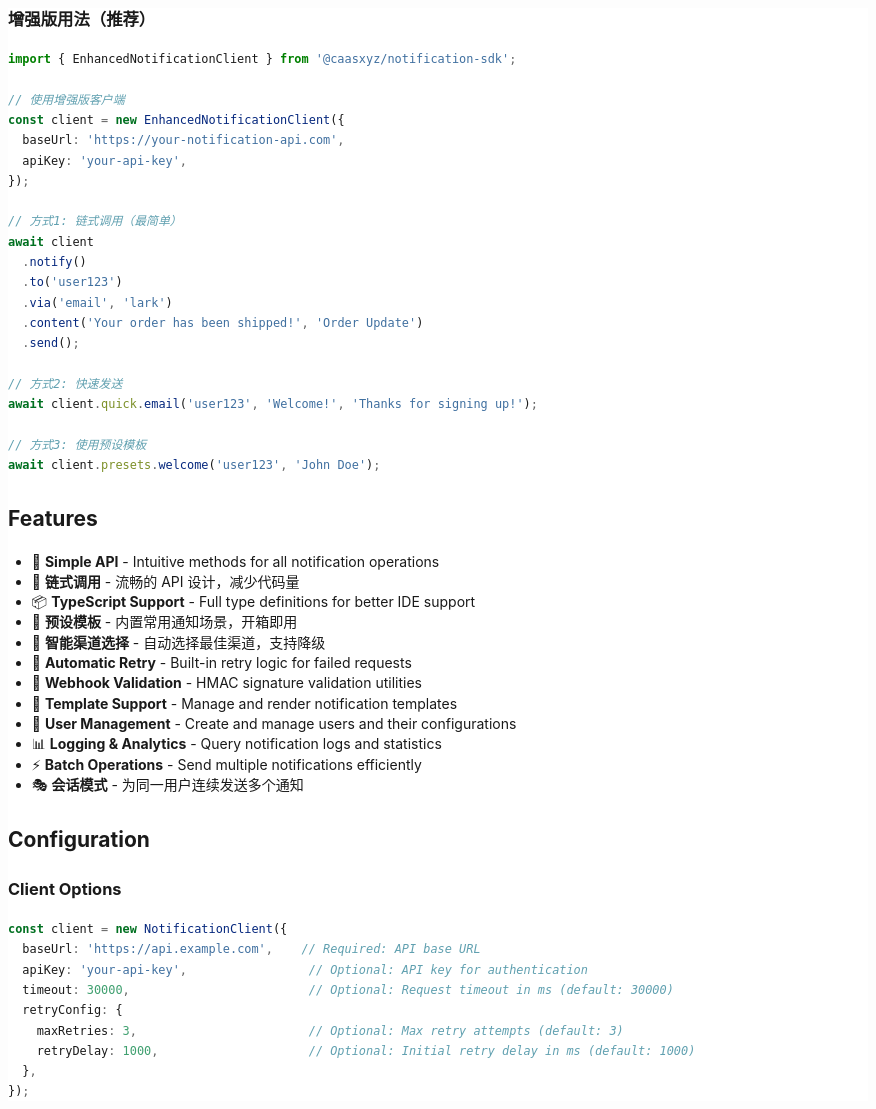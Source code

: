 ### 增强版用法（推荐）

```typescript
import { EnhancedNotificationClient } from '@caasxyz/notification-sdk';

// 使用增强版客户端
const client = new EnhancedNotificationClient({
  baseUrl: 'https://your-notification-api.com',
  apiKey: 'your-api-key',
});

// 方式1: 链式调用（最简单）
await client
  .notify()
  .to('user123')
  .via('email', 'lark')
  .content('Your order has been shipped!', 'Order Update')
  .send();

// 方式2: 快速发送
await client.quick.email('user123', 'Welcome!', 'Thanks for signing up!');

// 方式3: 使用预设模板
await client.presets.welcome('user123', 'John Doe');
```

## Features

- 🚀 **Simple API** - Intuitive methods for all notification operations
- 🔗 **链式调用** - 流畅的 API 设计，减少代码量
- 📦 **TypeScript Support** - Full type definitions for better IDE support
- 🎯 **预设模板** - 内置常用通知场景，开箱即用
- 🧠 **智能渠道选择** - 自动选择最佳渠道，支持降级
- 🔄 **Automatic Retry** - Built-in retry logic for failed requests
- 🔐 **Webhook Validation** - HMAC signature validation utilities
- 📝 **Template Support** - Manage and render notification templates
- 👥 **User Management** - Create and manage users and their configurations
- 📊 **Logging & Analytics** - Query notification logs and statistics
- ⚡ **Batch Operations** - Send multiple notifications efficiently
- 🎭 **会话模式** - 为同一用户连续发送多个通知

## Configuration

### Client Options

```typescript
const client = new NotificationClient({
  baseUrl: 'https://api.example.com',    // Required: API base URL
  apiKey: 'your-api-key',                 // Optional: API key for authentication
  timeout: 30000,                         // Optional: Request timeout in ms (default: 30000)
  retryConfig: {
    maxRetries: 3,                        // Optional: Max retry attempts (default: 3)
    retryDelay: 1000,                     // Optional: Initial retry delay in ms (default: 1000)
  },
});
```
